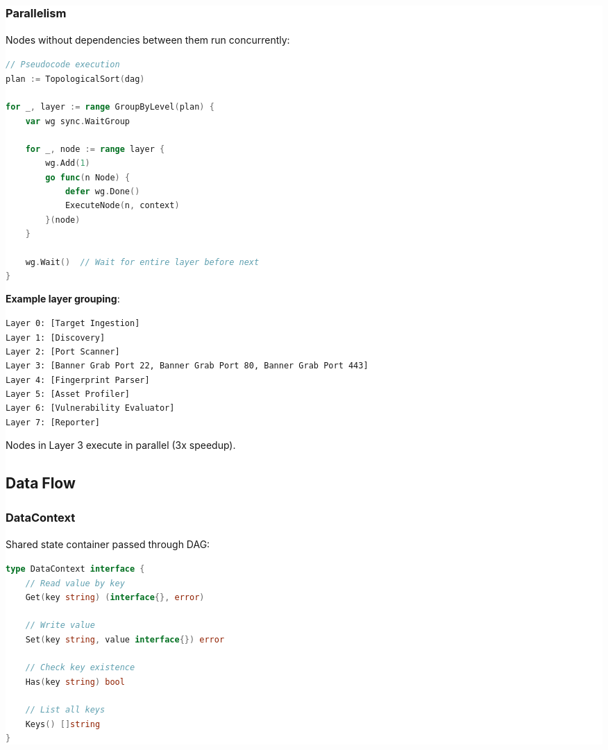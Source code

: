 ### Parallelism

Nodes without dependencies between them run concurrently:

```go
// Pseudocode execution
plan := TopologicalSort(dag)

for _, layer := range GroupByLevel(plan) {
    var wg sync.WaitGroup

    for _, node := range layer {
        wg.Add(1)
        go func(n Node) {
            defer wg.Done()
            ExecuteNode(n, context)
        }(node)
    }

    wg.Wait()  // Wait for entire layer before next
}
```

**Example layer grouping**:

```
Layer 0: [Target Ingestion]
Layer 1: [Discovery]
Layer 2: [Port Scanner]
Layer 3: [Banner Grab Port 22, Banner Grab Port 80, Banner Grab Port 443]
Layer 4: [Fingerprint Parser]
Layer 5: [Asset Profiler]
Layer 6: [Vulnerability Evaluator]
Layer 7: [Reporter]
```

Nodes in Layer 3 execute in parallel (3x speedup).

## Data Flow

### DataContext

Shared state container passed through DAG:

```go
type DataContext interface {
    // Read value by key
    Get(key string) (interface{}, error)

    // Write value
    Set(key string, value interface{}) error

    // Check key existence
    Has(key string) bool

    // List all keys
    Keys() []string
}
```
